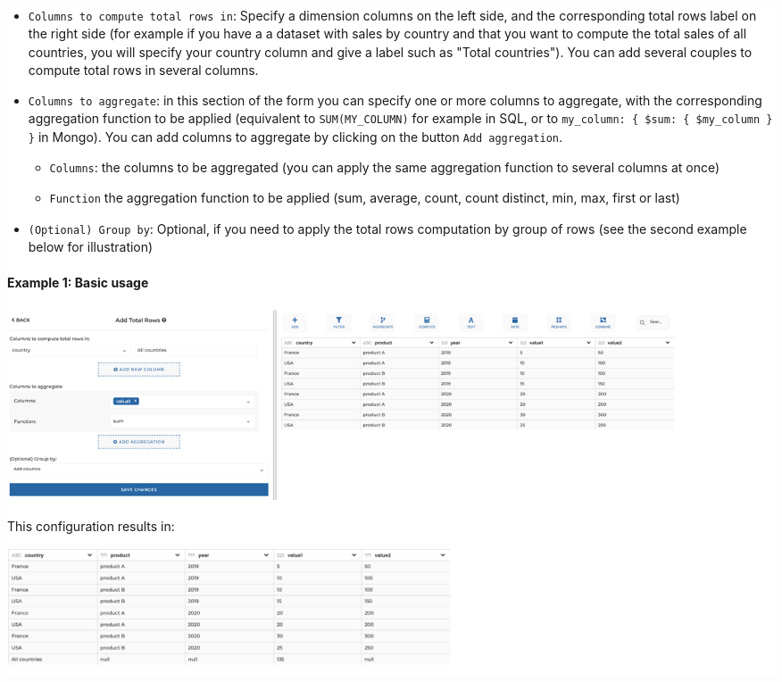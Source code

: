 - `Columns to compute total rows in`: Specify a dimension columns on the left
  side, and the corresponding total rows label on the right side (for example if
  you have a a dataset with sales by country and that you want to compute the
  total sales of all countries, you will specify your country column and give a
  label such as "Total countries"). You can add several couples to compute total
  rows in several columns.

- `Columns to aggregate`: in this section of the form you can specify one or more
  columns to aggregate, with the corresponding aggregation function to be
  applied (equivalent to `SUM(MY_COLUMN)` for example in SQL, or to
  `my_column: { $sum: { $my_column } }` in Mongo). You can add columns to
  aggregate by clicking on the button `Add aggregation`.

  - `Columns`: the columns to be aggregated (you can apply the same aggregation
    function to several columns at once)

  - `Function` the aggregation function to be applied (sum, average, count,
    count distinct, min, max, first or last)

- `(Optional) Group by`: Optional, if you need to apply the total rows
  computation by group of rows (see the second example below for illustration)

#### Example 1: Basic usage

<img src="../../img/docs/user-interface/totals_example_conf_1.png" width="750" />

This configuration results in:

<img src="../../img/docs/user-interface/totals_example_result_1.png" width="500" />

